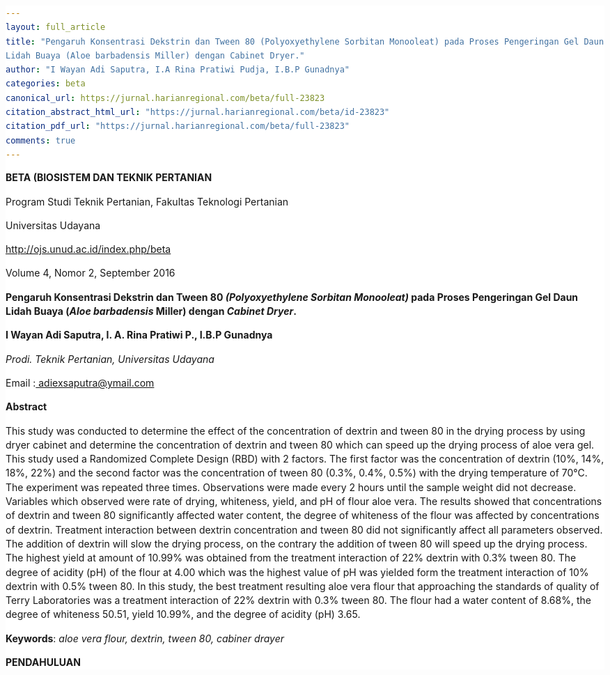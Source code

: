 ```yaml
---
layout: full_article
title: "Pengaruh Konsentrasi Dekstrin dan Tween 80 (Polyoxyethylene Sorbitan Monooleat) pada Proses Pengeringan Gel Daun Lidah Buaya (Aloe barbadensis Miller) dengan Cabinet Dryer."
author: "I Wayan Adi Saputra, I.A Rina Pratiwi Pudja, I.B.P Gunadnya"
categories: beta
canonical_url: https://jurnal.harianregional.com/beta/full-23823 
citation_abstract_html_url: "https://jurnal.harianregional.com/beta/id-23823"
citation_pdf_url: "https://jurnal.harianregional.com/beta/full-23823"  
comments: true
---
```


<p><span class="font4" style="font-weight:bold;">BETA (BIOSISTEM DAN TEKNIK PERTANIAN</span></p>
<p><span class="font4">Program Studi Teknik Pertanian, Fakultas Teknologi Pertanian</span></p>
<p><span class="font4">Universitas Udayana</span></p>
<p><a href="http://ojs.unud.ac.id/index.php/beta"><span class="font4" style="text-decoration:underline;">http://ojs.unud.ac.id/index.php/beta</span></a></p>
<p><span class="font4">Volume 4, Nomor 2, September 2016</span></p>
<p><span class="font4" style="font-weight:bold;">Pengaruh Konsentrasi Dekstrin dan Tween 80 </span><span class="font4" style="font-weight:bold;font-style:italic;">(Polyoxyethylene Sorbitan Monooleat)</span><span class="font4" style="font-weight:bold;"> pada Proses Pengeringan Gel Daun Lidah Buaya (</span><span class="font4" style="font-weight:bold;font-style:italic;">Aloe barbadensis</span><span class="font4" style="font-weight:bold;"> Miller) dengan </span><span class="font4" style="font-weight:bold;font-style:italic;">Cabinet Dryer</span><span class="font5" style="font-weight:bold;">.</span></p>
<p><span class="font4" style="font-weight:bold;">I Wayan Adi Saputra, I. A. Rina Pratiwi P., I.B.P Gunadnya</span></p>
<p><span class="font4" style="font-style:italic;">Prodi. Teknik Pertanian, Universitas Udayana</span></p>
<p><span class="font4">Email :</span><a href="mailto:adiexsaputra@ymail.com"><span class="font4"> adiexsaputra@ymail.com</span></a></p>
<p><span class="font5" style="font-weight:bold;">Abstract</span></p>
<p><span class="font4">This study was conducted to determine the effect of the concentration of dextrin and tween 80 in the drying process by using dryer cabinet and determine the concentration of dextrin and tween 80 which can speed up the drying process of aloe vera gel. This study used a Randomized Complete Design (RBD) with 2 factors. The first factor was the concentration of dextrin (10%, 14%, 18%, 22%) and the second factor was the concentration of tween 80 (0.3%, 0.4%, 0.5%) with the drying temperature of 70°C. The experiment was repeated three times. Observations were made every 2 hours until the sample weight did not decrease. Variables which observed were rate of drying, whiteness, yield, and pH of flour aloe vera. The results showed that concentrations of dextrin and tween 80 significantly affected water content, the degree of whiteness of the flour was affected by concentrations of dextrin. Treatment interaction between dextrin concentration and tween 80 did not significantly affect all parameters observed. The addition of dextrin will slow the drying process, on the contrary the addition of tween 80 will speed up the drying process. The highest yield at amount of 10.99% was obtained from the treatment interaction of 22% dextrin with 0.3% tween 80. The degree of acidity (pH) of the flour at 4.00 which was the highest value of pH was yielded form the treatment interaction of 10% dextrin with 0.5% tween 80. In this study, the best treatment resulting aloe vera flour that approaching the standards of quality of Terry Laboratories was a treatment interaction of 22% dextrin with 0.3% tween 80. The flour had a water content of 8.68%, the degree of whiteness 50.51, yield 10.99%, and the degree of acidity (pH) 3.65.</span></p>
<p><span class="font5" style="font-weight:bold;">Keywords</span><span class="font5">: </span><span class="font5" style="font-style:italic;">aloe vera flour, dextrin, tween 80, cabiner drayer</span></p>
<p><span class="font4" style="font-weight:bold;">PENDAHULUAN</span></p>